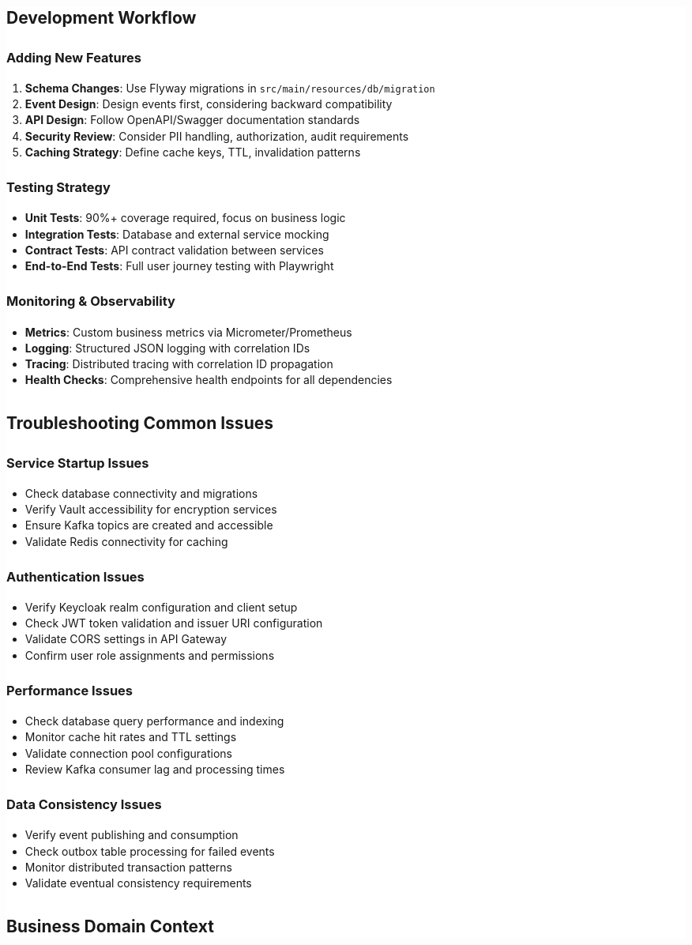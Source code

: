 ## Development Workflow

### Adding New Features
1. **Schema Changes**: Use Flyway migrations in `src/main/resources/db/migration`
2. **Event Design**: Design events first, considering backward compatibility
3. **API Design**: Follow OpenAPI/Swagger documentation standards
4. **Security Review**: Consider PII handling, authorization, audit requirements
5. **Caching Strategy**: Define cache keys, TTL, invalidation patterns

### Testing Strategy
- **Unit Tests**: 90%+ coverage required, focus on business logic
- **Integration Tests**: Database and external service mocking
- **Contract Tests**: API contract validation between services
- **End-to-End Tests**: Full user journey testing with Playwright

### Monitoring & Observability
- **Metrics**: Custom business metrics via Micrometer/Prometheus
- **Logging**: Structured JSON logging with correlation IDs
- **Tracing**: Distributed tracing with correlation ID propagation
- **Health Checks**: Comprehensive health endpoints for all dependencies

## Troubleshooting Common Issues

### Service Startup Issues
- Check database connectivity and migrations
- Verify Vault accessibility for encryption services
- Ensure Kafka topics are created and accessible
- Validate Redis connectivity for caching

### Authentication Issues
- Verify Keycloak realm configuration and client setup
- Check JWT token validation and issuer URI configuration
- Validate CORS settings in API Gateway
- Confirm user role assignments and permissions

### Performance Issues
- Check database query performance and indexing
- Monitor cache hit rates and TTL settings
- Validate connection pool configurations
- Review Kafka consumer lag and processing times

### Data Consistency Issues
- Verify event publishing and consumption
- Check outbox table processing for failed events
- Monitor distributed transaction patterns
- Validate eventual consistency requirements

## Business Domain Context
